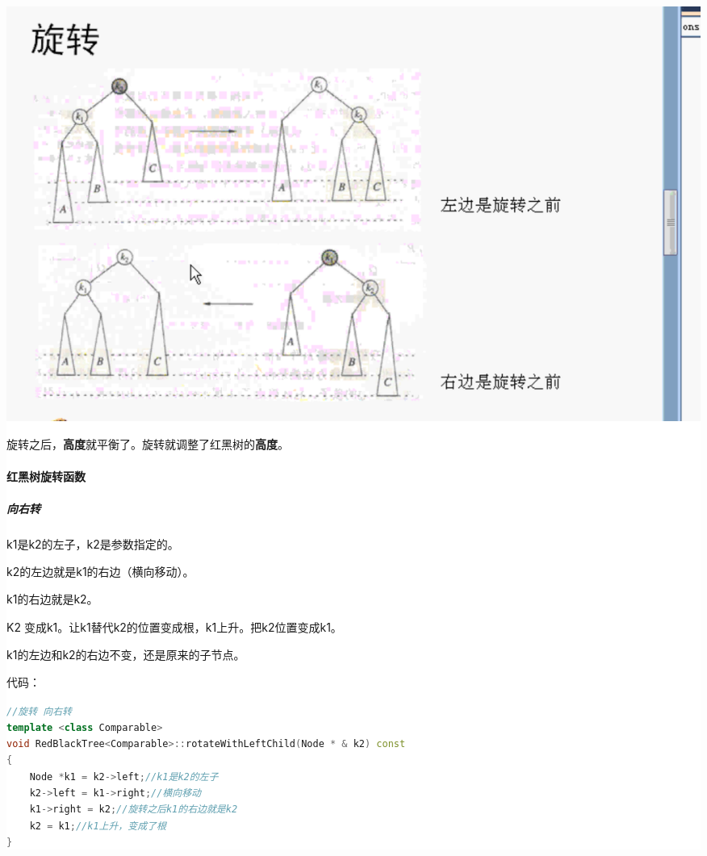 ![image-20190620105956920](assets/image-20190620105956920.png)

旋转之后，**高度**就平衡了。旋转就调整了红黑树的**高度**。

#### 红黑树旋转函数

##### 向右转

k1是k2的左子，k2是参数指定的。

k2的左边就是k1的右边（横向移动）。

k1的右边就是k2。

K2 变成k1。让k1替代k2的位置变成根，k1上升。把k2位置变成k1。

k1的左边和k2的右边不变，还是原来的子节点。

代码：

```c++
//旋转 向右转
template <class Comparable>
void RedBlackTree<Comparable>::rotateWithLeftChild(Node * & k2) const
{
    Node *k1 = k2->left;//k1是k2的左子
    k2->left = k1->right;//横向移动
    k1->right = k2;//旋转之后k1的右边就是k2
    k2 = k1;//k1上升，变成了根
}
```
